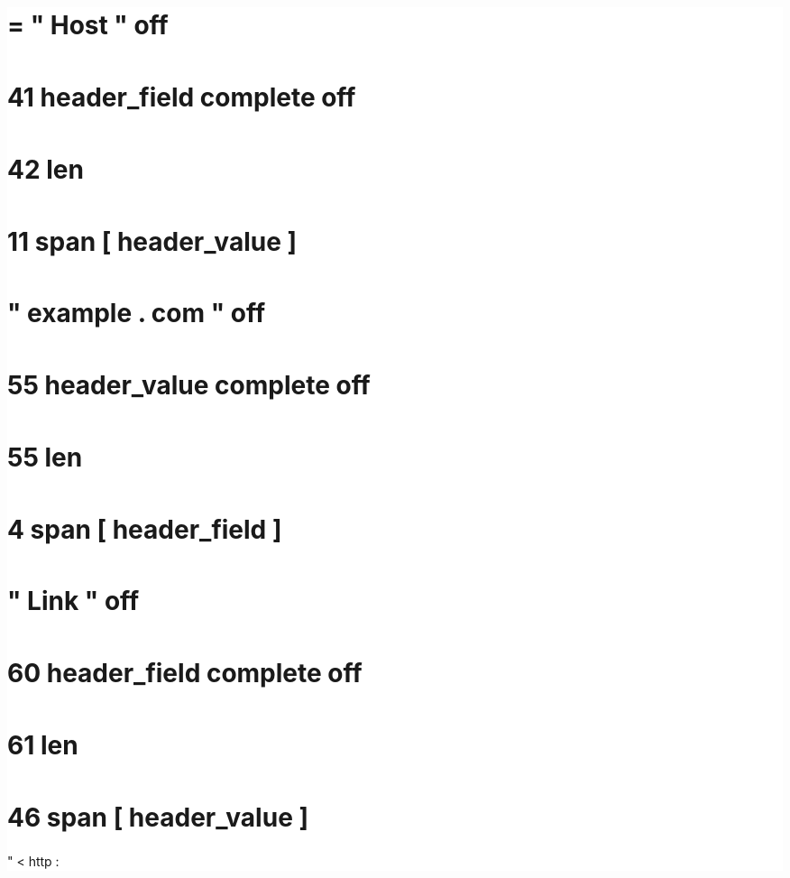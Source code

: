 =
"
Host
"
off
=
41
header_field
complete
off
=
42
len
=
11
span
[
header_value
]
=
"
example
.
com
"
off
=
55
header_value
complete
off
=
55
len
=
4
span
[
header_field
]
=
"
Link
"
off
=
60
header_field
complete
off
=
61
len
=
46
span
[
header_value
]
=
"
<
http
:
